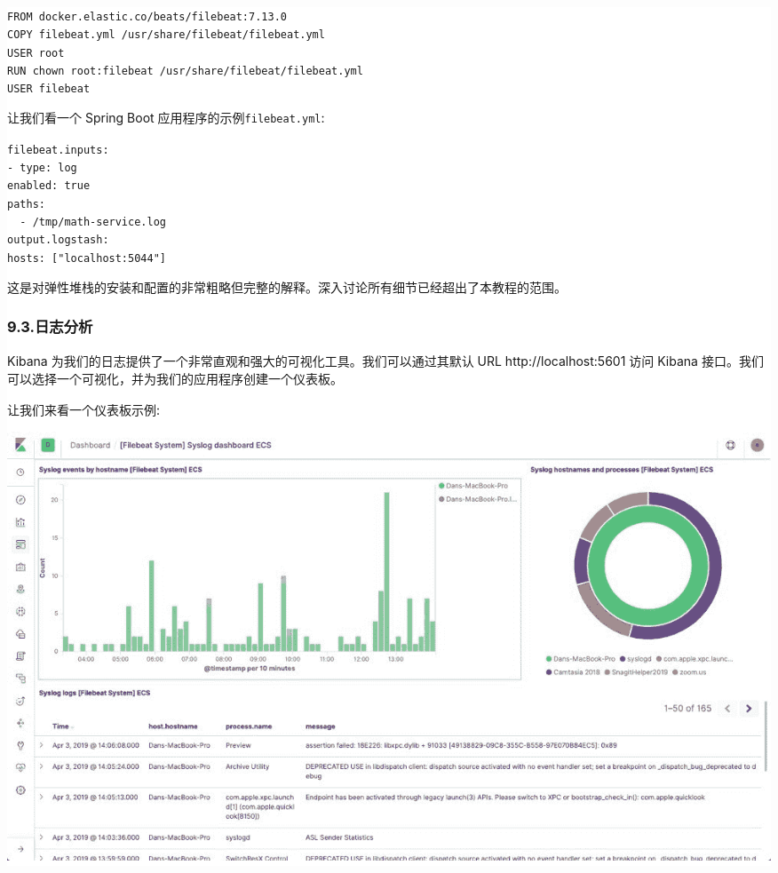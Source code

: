 ```
FROM docker.elastic.co/beats/filebeat:7.13.0
COPY filebeat.yml /usr/share/filebeat/filebeat.yml
USER root
RUN chown root:filebeat /usr/share/filebeat/filebeat.yml
USER filebeat
```

让我们看一个 Spring Boot 应用程序的示例`filebeat.yml`:

```
filebeat.inputs:
- type: log
enabled: true
paths:
  - /tmp/math-service.log
output.logstash:
hosts: ["localhost:5044"]
```

这是对弹性堆栈的安装和配置的非常粗略但完整的解释。深入讨论所有细节已经超出了本教程的范围。

### 9.3.日志分析

Kibana 为我们的日志提供了一个非常直观和强大的可视化工具。我们可以通过其默认 URL http://localhost:5601 访问 Kibana 接口。我们可以选择一个可视化，并为我们的应用程序创建一个仪表板。

让我们来看一个仪表板示例:

[![](img/cd25faed732525bdb87e5f60b5869bc2.png)](/web/20220526050747/https://www.baeldung.com/wp-content/uploads/2021/06/filebeat-modules-system.jpg)
